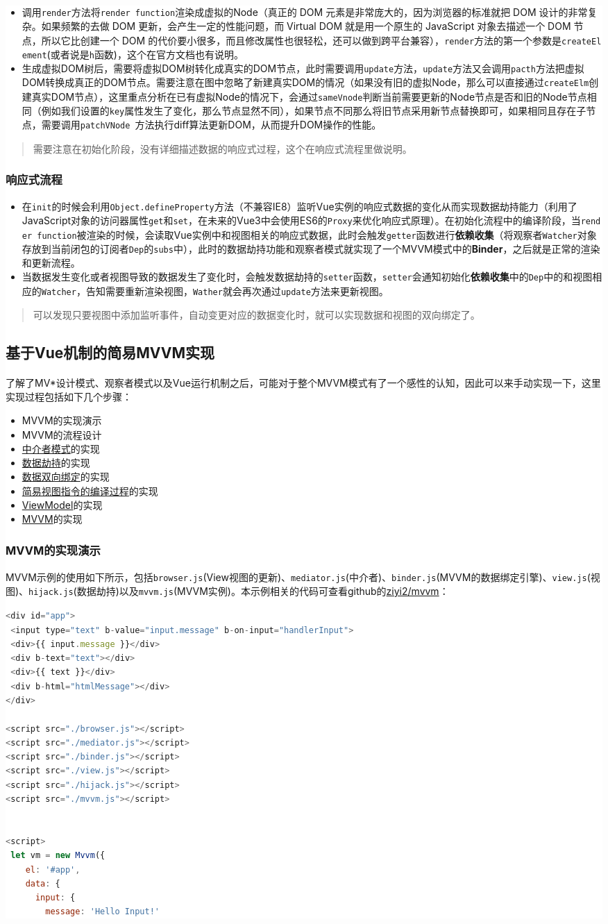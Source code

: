 - 调用`render`方法将`render function`渲染成虚拟的Node（真正的 DOM 元素是非常庞大的，因为浏览器的标准就把 DOM 设计的非常复杂。如果频繁的去做 DOM 更新，会产生一定的性能问题，而 Virtual DOM 就是用一个原生的 JavaScript 对象去描述一个 DOM 节点，所以它比创建一个 DOM 的代价要小很多，而且修改属性也很轻松，还可以做到跨平台兼容），`render`方法的第一个参数是`createElement`(或者说是`h`函数)，这个在官方文档也有说明。
- 生成虚拟DOM树后，需要将虚拟DOM树转化成真实的DOM节点，此时需要调用`update`方法，`update`方法又会调用`pacth`方法把虚拟DOM转换成真正的DOM节点。需要注意在图中忽略了新建真实DOM的情况（如果没有旧的虚拟Node，那么可以直接通过`createElm`创建真实DOM节点），这里重点分析在已有虚拟Node的情况下，会通过`sameVnode`判断当前需要更新的Node节点是否和旧的Node节点相同（例如我们设置的`key`属性发生了变化，那么节点显然不同），如果节点不同那么将旧节点采用新节点替换即可，如果相同且存在子节点，需要调用`patchVNode `方法执行diff算法更新DOM，从而提升DOM操作的性能。


> 需要注意在初始化阶段，没有详细描述数据的响应式过程，这个在响应式流程里做说明。

### 响应式流程


- 在`init`的时候会利用`Object.defineProperty`方法（不兼容IE8）监听Vue实例的响应式数据的变化从而实现数据劫持能力（利用了JavaScript对象的访问器属性`get`和`set`，在未来的Vue3中会使用ES6的`Proxy`来优化响应式原理）。在初始化流程中的编译阶段，当`render function`被渲染的时候，会读取Vue实例中和视图相关的响应式数据，此时会触发`getter`函数进行**依赖收集**（将观察者`Watcher`对象存放到当前闭包的订阅者`Dep`的`subs`中），此时的数据劫持功能和观察者模式就实现了一个MVVM模式中的**Binder**，之后就是正常的渲染和更新流程。
- 当数据发生变化或者视图导致的数据发生了变化时，会触发数据劫持的`setter`函数，`setter`会通知初始化**依赖收集**中的`Dep`中的和视图相应的`Watcher`，告知需要重新渲染视图，`Wather`就会再次通过`update`方法来更新视图。


> 可以发现只要视图中添加监听事件，自动变更对应的数据变化时，就可以实现数据和视图的双向绑定了。


## 基于Vue机制的简易MVVM实现

了解了MV*设计模式、观察者模式以及Vue运行机制之后，可能对于整个MVVM模式有了一个感性的认知，因此可以来手动实现一下，这里实现过程包括如下几个步骤：

- MVVM的实现演示
- MVVM的流程设计
- [中介者模式](https://github.com/ziyi2/mvvm/tree/master/demo/mediator)的实现
- [数据劫持](https://github.com/ziyi2/mvvm/tree/master/demo/hijack)的实现
- [数据双向绑定](https://github.com/ziyi2/mvvm/tree/master/demo/dataBinder)的实现
- [简易视图指令的编译过程](https://github.com/ziyi2/mvvm/tree/master/demo/view)的实现
- [ViewModel](https://github.com/ziyi2/mvvm/tree/master/demo/viewModel)的实现
- [MVVM](https://github.com/ziyi2/mvvm/tree/master/mvvm)的实现


### MVVM的实现演示


MVVM示例的使用如下所示，包括`browser.js`(View视图的更新)、`mediator.js`(中介者)、`binder.js`(MVVM的数据绑定引擎)、`view.js`(视图)、`hijack.js`(数据劫持)以及`mvvm.js`(MVVM实例)。本示例相关的代码可查看github的[ziyi2/mvvm](https://github.com/ziyi2/mvvm)：

``` javascript
<div id="app">
 <input type="text" b-value="input.message" b-on-input="handlerInput">
 <div>{{ input.message }}</div>
 <div b-text="text"></div>
 <div>{{ text }}</div>
 <div b-html="htmlMessage"></div>
</div>

<script src="./browser.js"></script>
<script src="./mediator.js"></script>
<script src="./binder.js"></script>
<script src="./view.js"></script>
<script src="./hijack.js"></script>
<script src="./mvvm.js"></script>


<script>
 let vm = new Mvvm({
    el: '#app',
    data: {
      input: {
        message: 'Hello Input!'
```